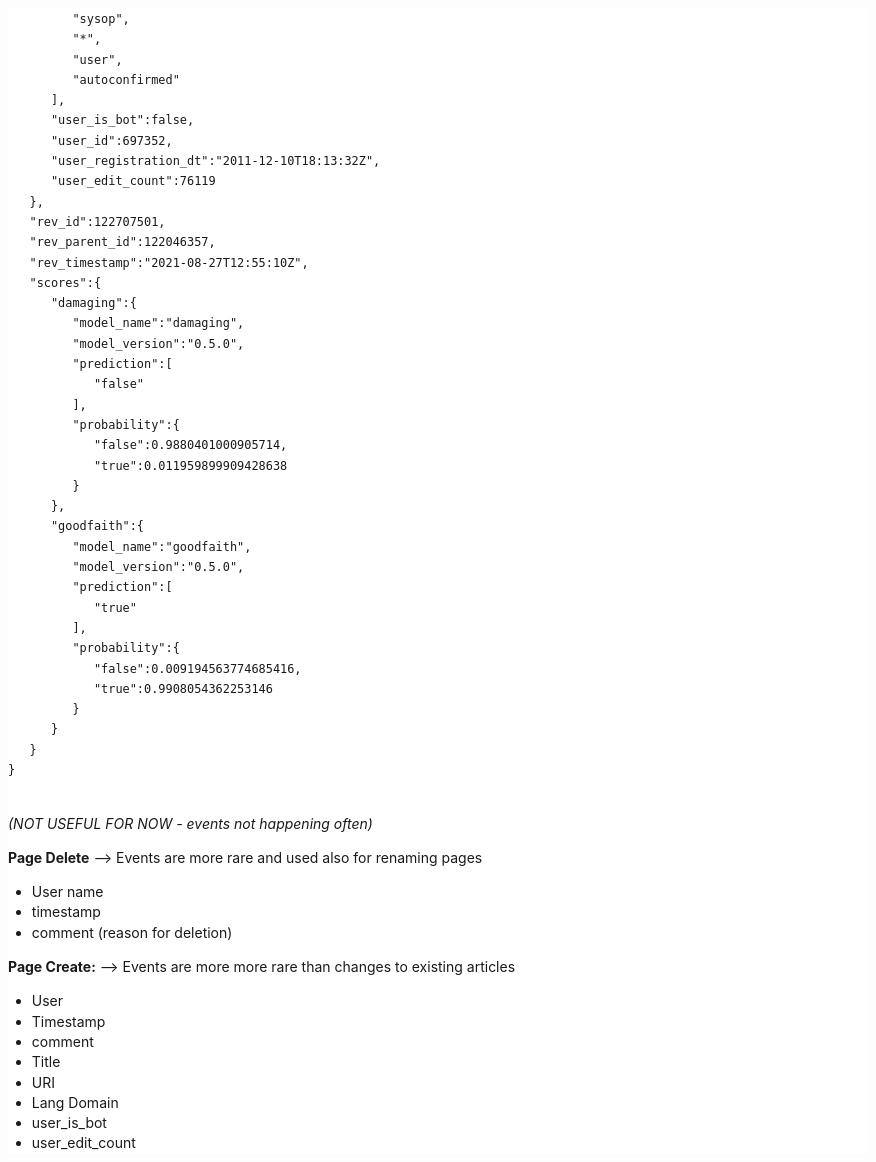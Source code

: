 ```
         "sysop",
         "*",
         "user",
         "autoconfirmed"
      ],
      "user_is_bot":false,
      "user_id":697352,
      "user_registration_dt":"2011-12-10T18:13:32Z",
      "user_edit_count":76119
   },
   "rev_id":122707501,
   "rev_parent_id":122046357,
   "rev_timestamp":"2021-08-27T12:55:10Z",
   "scores":{
      "damaging":{
         "model_name":"damaging",
         "model_version":"0.5.0",
         "prediction":[
            "false"
         ],
         "probability":{
            "false":0.9880401000905714,
            "true":0.011959899909428638
         }
      },
      "goodfaith":{
         "model_name":"goodfaith",
         "model_version":"0.5.0",
         "prediction":[
            "true"
         ],
         "probability":{
            "false":0.009194563774685416,
            "true":0.9908054362253146
         }
      }
   }
}
```


<br>*(NOT USEFUL FOR NOW - events not happening often)*

**Page Delete** --> Events are more rare and used also for renaming pages
* User name
* timestamp
* comment (reason for deletion)

**Page Create:**  --> Events are more more rare than changes to existing articles
* User
* Timestamp
* comment
* Title
* URI
* Lang Domain
* user_is_bot
* user_edit_count
	